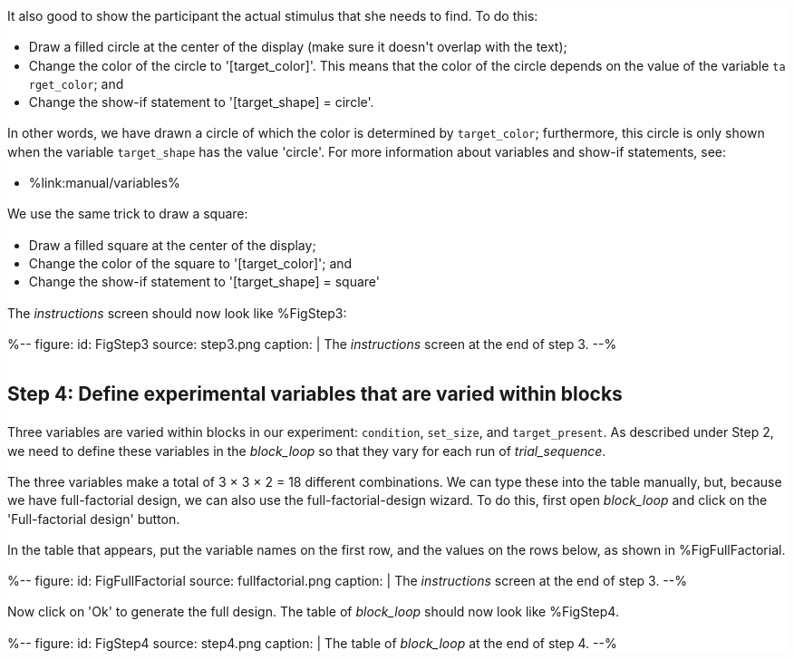 It also good to show the participant the actual stimulus that she needs to find. To do this:

- Draw a filled circle at the center of the display (make sure it doesn't overlap with the text);
- Change the color of the circle to '[target_color]'. This means that the color of the circle depends on the value of the variable `target_color`; and
- Change the show-if statement to '[target_shape] = circle'.

In other words, we have drawn a circle of which the color is determined by `target_color`; furthermore, this circle is only shown when the variable `target_shape` has the value 'circle'. For more information about variables and show-if statements, see:

- %link:manual/variables%

We use the same trick to draw a square:

- Draw a filled square at the center of the display;
- Change the color of the square to '[target_color]'; and
- Change the show-if statement to '[target_shape] = square'

The *instructions*  screen should now look like %FigStep3:

%--
figure:
 id: FigStep3
 source: step3.png
 caption: |
  The *instructions* screen at the end of step 3.
--%

## Step 4: Define experimental variables that are varied within blocks

Three variables are varied within blocks in our experiment: `condition`, `set_size`, and `target_present`. As described under Step 2, we need to define these variables in the *block_loop* so that they vary for each run of *trial_sequence*.

The three variables make a total of 3 × 3 × 2 = 18 different combinations. We can type these into the table manually, but, because we have full-factorial design, we can also use the full-factorial-design wizard. To do this, first open *block_loop* and click on the 'Full-factorial design' button.

In the table that appears, put the variable names on the first row, and the values on the rows below, as shown in %FigFullFactorial.

%--
figure:
 id: FigFullFactorial
 source: fullfactorial.png
 caption: |
  The *instructions* screen at the end of step 3.
--%

Now click on 'Ok' to generate the full design. The table of *block_loop* should now look like %FigStep4.

%--
figure:
 id: FigStep4
 source: step4.png
 caption: |
  The table of *block_loop* at the end of step 4.
--%


[references]: #references
[gpl]: http://www.gnu.org/licenses/gpl-3.0.en.html